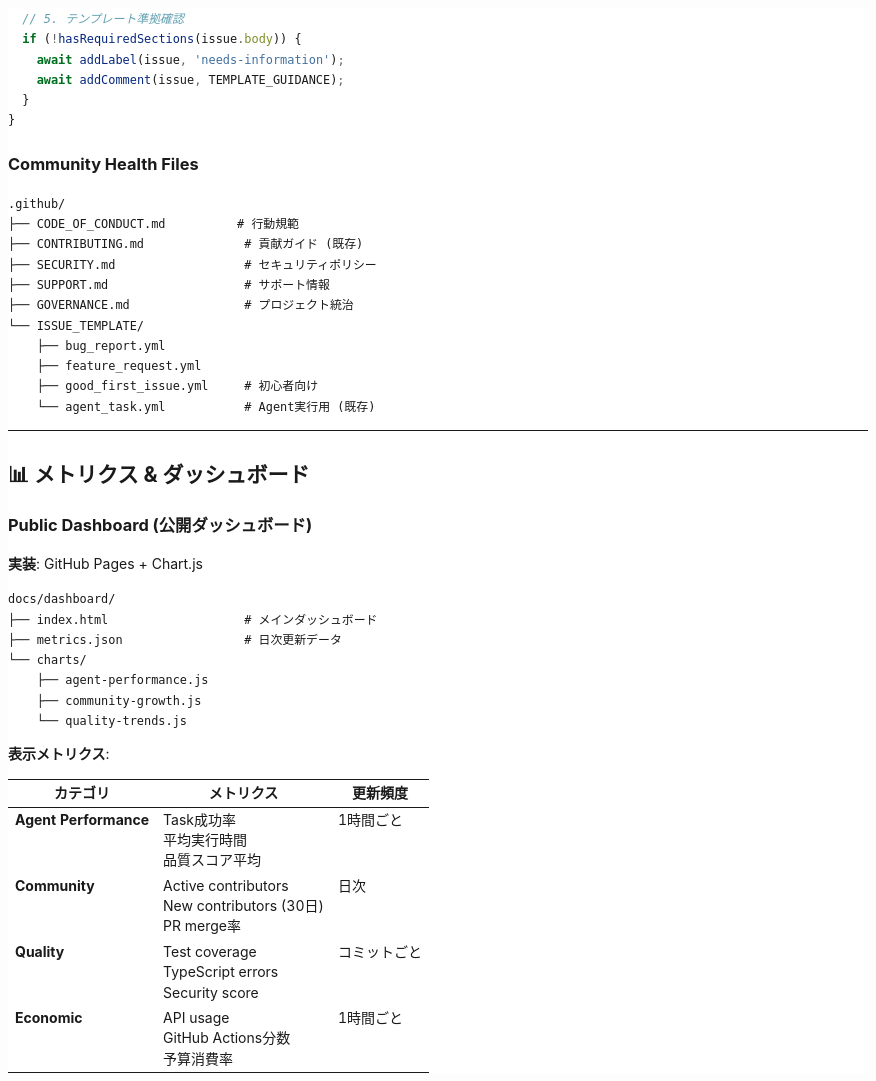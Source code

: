 ```typescript
  // 5. テンプレート準拠確認
  if (!hasRequiredSections(issue.body)) {
    await addLabel(issue, 'needs-information');
    await addComment(issue, TEMPLATE_GUIDANCE);
  }
}
```

### Community Health Files

```
.github/
├── CODE_OF_CONDUCT.md          # 行動規範
├── CONTRIBUTING.md              # 貢献ガイド (既存)
├── SECURITY.md                  # セキュリティポリシー
├── SUPPORT.md                   # サポート情報
├── GOVERNANCE.md                # プロジェクト統治
└── ISSUE_TEMPLATE/
    ├── bug_report.yml
    ├── feature_request.yml
    ├── good_first_issue.yml     # 初心者向け
    └── agent_task.yml           # Agent実行用 (既存)
```

---

## 📊 メトリクス & ダッシュボード

### Public Dashboard (公開ダッシュボード)

**実装**: GitHub Pages + Chart.js

```
docs/dashboard/
├── index.html                   # メインダッシュボード
├── metrics.json                 # 日次更新データ
└── charts/
    ├── agent-performance.js
    ├── community-growth.js
    └── quality-trends.js
```

**表示メトリクス**:

| カテゴリ | メトリクス | 更新頻度 |
|---------|-----------|---------|
| **Agent Performance** | Task成功率<br>平均実行時間<br>品質スコア平均 | 1時間ごと |
| **Community** | Active contributors<br>New contributors (30日)<br>PR merge率 | 日次 |
| **Quality** | Test coverage<br>TypeScript errors<br>Security score | コミットごと |
| **Economic** | API usage<br>GitHub Actions分数<br>予算消費率 | 1時間ごと |
